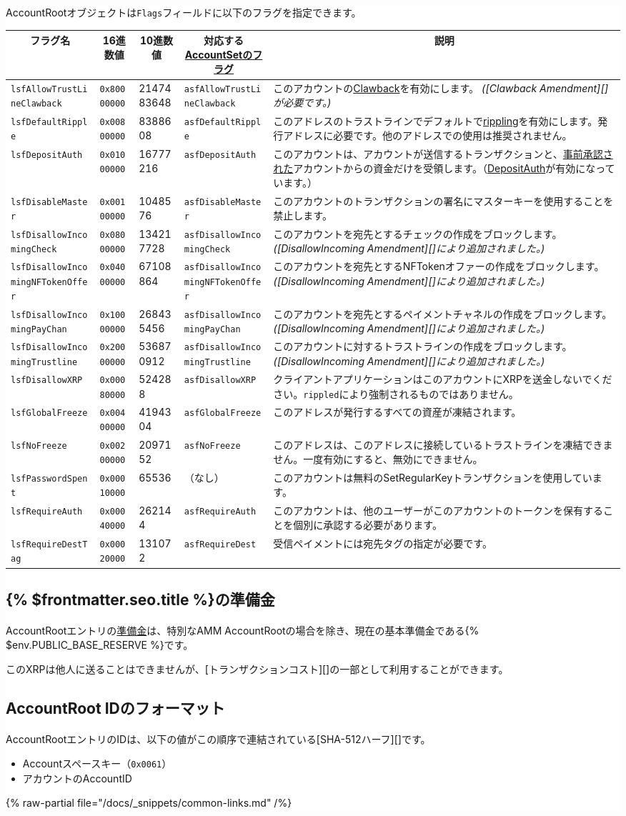 AccountRootオブジェクトは`Flags`フィールドに以下のフラグを指定できます。

| フラグ名                           | 16進数値       | 10進数値 | 対応する[AccountSetのフラグ](../../transactions/types/accountset.md#accountsetのフラグ) | 説明 |
|-----------------------------------|--------------|----------|-------------------------------------|-------------------------------|
| `lsfAllowTrustLineClawback`       | `0x80000000` | 2147483648 | `asfAllowTrustLineClawback`       | このアカウントの[Clawback](../../../../concepts/tokens/fungible-tokens/clawing-back-tokens.md)を有効にします。 _([Clawback Amendment][]が必要です。)_ |
| `lsfDefaultRipple`                | `0x00800000` | 8388608    | `asfDefaultRipple`                | このアドレスのトラストラインでデフォルトで[rippling](../../../../concepts/tokens/fungible-tokens/rippling.md)を有効にします。発行アドレスに必要です。他のアドレスでの使用は推奨されません。 |
| `lsfDepositAuth`                  | `0x01000000` | 16777216   | `asfDepositAuth`                  | このアカウントは、アカウントが送信するトランザクションと、[事前承認された](../../../../concepts/accounts/depositauth.md#事前承認)アカウントからの資金だけを受領します。（[DepositAuth](../../../../concepts/accounts/depositauth.md)が有効になっています。） |
| `lsfDisableMaster`                | `0x00100000` | 1048576    | `asfDisableMaster`                | このアカウントのトランザクションの署名にマスターキーを使用することを禁止します。 |
| `lsfDisallowIncomingCheck`        | `0x08000000` | 134217728  | `asfDisallowIncomingCheck`        | このアカウントを宛先とするチェックの作成をブロックします。 _([DisallowIncoming Amendment][]により追加されました。)_ |
| `lsfDisallowIncomingNFTokenOffer` | `0x04000000` | 67108864   | `asfDisallowIncomingNFTokenOffer` | このアカウントを宛先とするNFTokenオファーの作成をブロックします。 _([DisallowIncoming Amendment][]により追加されました。)_ |
| `lsfDisallowIncomingPayChan`      | `0x10000000` | 268435456  | `asfDisallowIncomingPayChan`      | このアカウントを宛先とするペイメントチャネルの作成をブロックします。 _([DisallowIncoming Amendment][]により追加されました。)_ |
| `lsfDisallowIncomingTrustline`    | `0x20000000` | 536870912  | `asfDisallowIncomingTrustline`    | このアカウントに対するトラストラインの作成をブロックします。 _([DisallowIncoming Amendment][]により追加されました。)_ |
| `lsfDisallowXRP`                  | `0x00080000` | 524288     | `asfDisallowXRP`                  | クライアントアプリケーションはこのアカウントにXRPを送金しないでください。`rippled`により強制されるものではありません。 |
| `lsfGlobalFreeze`                 | `0x00400000` | 4194304    | `asfGlobalFreeze`                 | このアドレスが発行するすべての資産が凍結されます。 |
| `lsfNoFreeze`                     | `0x00200000` | 2097152    | `asfNoFreeze`                     | このアドレスは、このアドレスに接続しているトラストラインを凍結できません。一度有効にすると、無効にできません。 |
| `lsfPasswordSpent`                | `0x00010000` | 65536      | （なし）                           | このアカウントは無料のSetRegularKeyトランザクションを使用しています。 |
| `lsfRequireAuth`                  | `0x00040000` | 262144     | `asfRequireAuth`                  | このアカウントは、他のユーザーがこのアカウントのトークンを保有することを個別に承認する必要があります。 |
| `lsfRequireDestTag`               | `0x00020000` | 131072     | `asfRequireDest`                  | 受信ペイメントには宛先タグの指定が必要です。 |

## {% $frontmatter.seo.title %}の準備金

AccountRootエントリの[準備金](../../../../concepts/accounts/reserves.md)は、特別なAMM AccountRootの場合を除き、現在の基本準備金である{% $env.PUBLIC_BASE_RESERVE %}です。

このXRPは他人に送ることはできませんが、[トランザクションコスト][]の一部として利用することができます。

## AccountRoot IDのフォーマット

AccountRootエントリのIDは、以下の値がこの順序で連結されている[SHA-512ハーフ][]です。

* Accountスペースキー（`0x0061`）
* アカウントのAccountID

{% raw-partial file="/docs/_snippets/common-links.md" /%}
